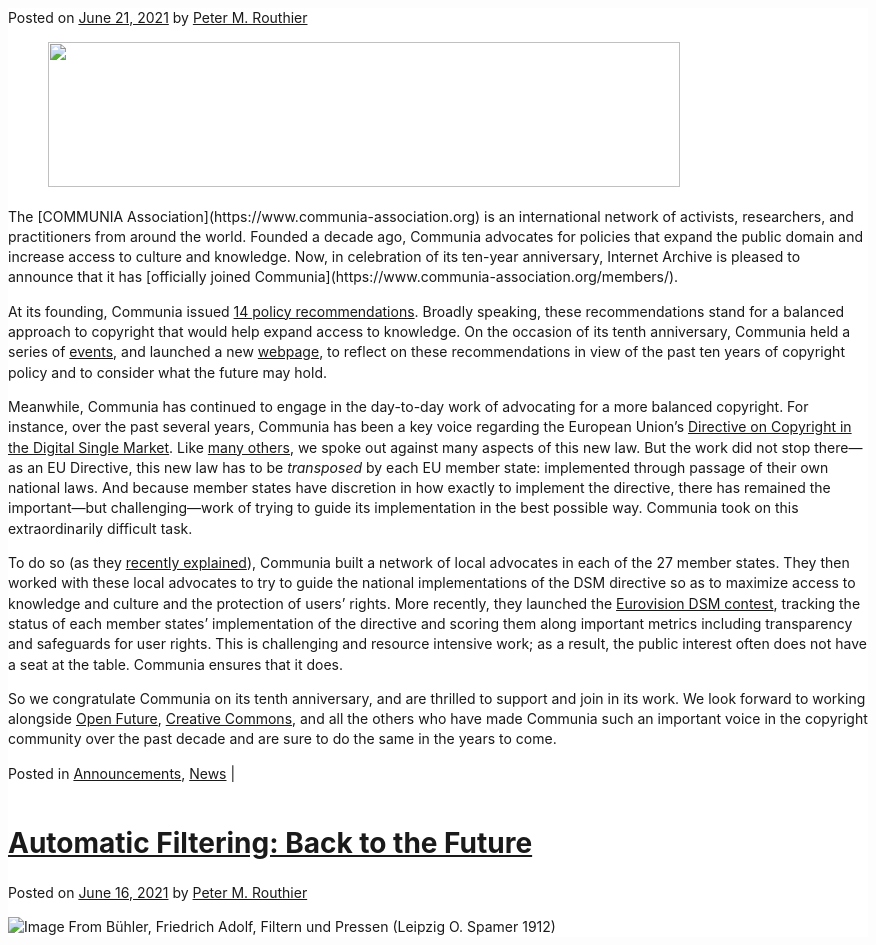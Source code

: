 Posted on [June 21, 2021](https://blog.archive.org/2021/06/21/internet-archive-joins-communia-celebrates-its-10th-anniversary/ "9:00 pm")<span class="by-author"> by <span class="author vcard"><a href="https://blog.archive.org/author/peterouthier/" class="url fn n" title="View all posts by Peter M. Routhier">Peter M. Routhier</a></span></span>

<figure><img src="https://assets.bondlayer.com/sx5nphwqye0hdoca/_assets/logo-communia.png" width="632" height="145" /></figure>The [COMMUNIA Association](https://www.communia-association.org) is an international network of activists, researchers, and practitioners from around the world. Founded a decade ago, Communia advocates for policies that expand the public domain and increase access to culture and knowledge. Now, in celebration of its ten-year anniversary, Internet Archive is pleased to announce that it has [officially joined Communia](https://www.communia-association.org/members/).

At its founding, Communia issued [14 policy recommendations](https://www.communia-association.org/recommendations/). Broadly speaking, these recommendations stand for a balanced approach to copyright that would help expand access to knowledge. On the occasion of its tenth anniversary, Communia held a series of [events](https://vimeo.com/communia), and launched a new [webpage](https://10years.communia-association.org/), to reflect on these recommendations in view of the past ten years of copyright policy and to consider what the future may hold.

Meanwhile, Communia has continued to engage in the day-to-day work of advocating for a more balanced copyright. For instance, over the past several years, Communia has been a key voice regarding the European Union’s [Directive on Copyright in the Digital Single Market](https://eur-lex.europa.eu/eli/dir/2019/790/oj). Like [many others,](https://www.eff.org/deeplinks/2019/03/eus-parliament-signs-disastrous-internet-law-what-happens-next) we spoke out against many aspects of this new law. But the work did not stop there—as an EU Directive, this new law has to be *transposed* by each EU member state: implemented through passage of their own national laws. And because member states have discretion in how exactly to implement the directive, there has remained the important—but challenging—work of trying to guide its implementation in the best possible way. Communia took on this extraordinarily difficult task.

To do so (as they [recently explained](https://vimeo.com/561438061)), Communia built a network of local advocates in each of the 27 member states. They then worked with these local advocates to try to guide the national implementations of the DSM directive so as to maximize access to knowledge and culture and the protection of users’ rights. More recently, they launched the [Eurovision DSM contest](https://eurovision.communia-association.org/), tracking the status of each member states’ implementation of the directive and scoring them along important metrics including transparency and safeguards for user rights. This is challenging and resource intensive work; as a result, the public interest often does not have a seat at the table. Communia ensures that it does.

So we congratulate Communia on its tenth anniversary, and are thrilled to support and join in its work. We look forward to working alongside [Open Future](https://www.openfuture.eu/), [Creative Commons](https://creativecommons.org/about), and all the others who have made Communia such an important voice in the copyright community over the past decade and are sure to do the same in the years to come.

Posted in [Announcements](https://blog.archive.org/category/announcements/), [News](https://blog.archive.org/category/news/) | <span class="comments-link"></span>

[Automatic Filtering: Back to the Future](https://blog.archive.org/2021/06/16/automatic-filtering-back-to-the-future/)
======================================================================================================================

Posted on [June 16, 2021](https://blog.archive.org/2021/06/16/automatic-filtering-back-to-the-future/ "10:36 pm")<span class="by-author"> by <span class="author vcard"><a href="https://blog.archive.org/author/peterouthier/" class="url fn n" title="View all posts by Peter M. Routhier">Peter M. Routhier</a></span></span>

![*Image From Bühler, Friedrich Adolf,* [*Filtern und Pressen*](https://archive.org/details/filternundpresse00bhuoft/) *(Leipzig O. Spamer 1912)*](https://lh4.googleusercontent.com/PAa2-DiJeG879n0GbOrd2BXuDYqWs6IdaK6zlYIxpzsAGtVXcd9EPjHV7iVlW5S6gzdHsqNq4zfVy6W4F_uLf_-Ht8WmKs4ZMye57TxDF1oq7fH6Yty4e-SMOycIkBD3FxViBsfH)
